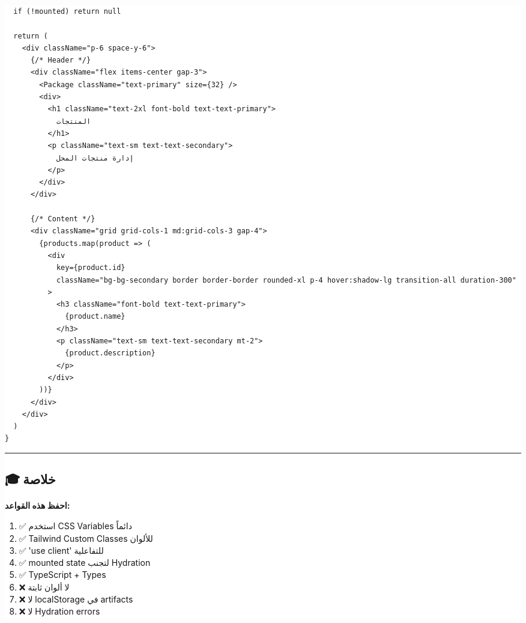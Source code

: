 ```tsx
  if (!mounted) return null

  return (
    <div className="p-6 space-y-6">
      {/* Header */}
      <div className="flex items-center gap-3">
        <Package className="text-primary" size={32} />
        <div>
          <h1 className="text-2xl font-bold text-text-primary">
            المنتجات
          </h1>
          <p className="text-sm text-text-secondary">
            إدارة منتجات المحل
          </p>
        </div>
      </div>

      {/* Content */}
      <div className="grid grid-cols-1 md:grid-cols-3 gap-4">
        {products.map(product => (
          <div 
            key={product.id}
            className="bg-bg-secondary border border-border rounded-xl p-4 hover:shadow-lg transition-all duration-300"
          >
            <h3 className="font-bold text-text-primary">
              {product.name}
            </h3>
            <p className="text-sm text-text-secondary mt-2">
              {product.description}
            </p>
          </div>
        ))}
      </div>
    </div>
  )
}
```

---

## 🎓 خلاصة

**احفظ هذه القواعد:**
1. ✅ استخدم CSS Variables دائماً
2. ✅ Tailwind Custom Classes للألوان
3. ✅ 'use client' للتفاعلية
4. ✅ mounted state لتجنب Hydration
5. ✅ TypeScript + Types
6. ❌ لا ألوان ثابتة
7. ❌ لا localStorage في artifacts
8. ❌ لا Hydration errors
